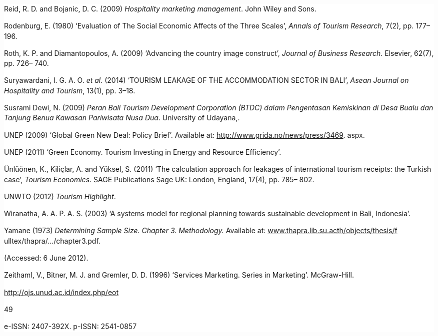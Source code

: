 <p><span class="font1">Reid, R. D. and Bojanic, D. C. (2009) </span><span class="font1" style="font-style:italic;">Hospitality marketing management</span><span class="font1">. John Wiley and Sons.</span></p>
<p><span class="font1">Rodenburg, E. (1980) ‘Evaluation of The Social Economic Affects of the Three Scales’, </span><span class="font1" style="font-style:italic;">Annals of Tourism Research</span><span class="font1">, 7(2), pp. 177–196.</span></p>
<p><span class="font1">Roth, K. P. and Diamantopoulos, A. (2009) ‘Advancing the country image construct’, </span><span class="font1" style="font-style:italic;">Journal of Business Research</span><span class="font1">. Elsevier, 62(7), pp. 726– 740.</span></p>
<p><span class="font1">Suryawardani, I. G. A. O. </span><span class="font1" style="font-style:italic;">et al.</span><span class="font1"> (2014) ‘TOURISM LEAKAGE OF THE ACCOMMODATION SECTOR IN BALI’, </span><span class="font1" style="font-style:italic;">Asean Journal on Hospitality and Tourism</span><span class="font1">, 13(1), pp. 3–18.</span></p>
<p><span class="font1">Susrami Dewi, N. (2009) </span><span class="font1" style="font-style:italic;">Peran Bali Tourism Development Corporation (BTDC) dalam Pengentasan Kemiskinan di Desa Bualu dan Tanjung Benua Kawasan Pariwisata Nusa Dua</span><span class="font1">. University of Udayana,.</span></p>
<p><span class="font1">UNEP (2009) ‘Global Green New Deal: Policy Brief’. Available at: </span><a href="http://www.grida.no/news/press/3469"><span class="font1">http://www.grida.no/news/press/3469</span></a><span class="font1">. aspx.</span></p>
<p><span class="font1">UNEP (2011) ‘Green Economy. Tourism Investing in Energy and Resource Efficiency’.</span></p>
<p><span class="font1">Ünlüönen, K., Kiliçlar, A. and Yüksel, S. (2011) ‘The calculation approach for leakages of international tourism receipts: the Turkish case’, </span><span class="font1" style="font-style:italic;">Tourism Economics</span><span class="font1">. SAGE Publications Sage UK: London, England, 17(4), pp. 785– 802.</span></p>
<p><span class="font1">UNWTO (2012) </span><span class="font1" style="font-style:italic;">Tourism Highlight</span><span class="font1">.</span></p>
<p><span class="font1">Wiranatha, A. A. P. A. S. (2003) ‘A systems model for regional planning towards sustainable development in Bali, Indonesia’.</span></p>
<p><span class="font1">Yamane (1973) </span><span class="font1" style="font-style:italic;">Determining Sample Size. Chapter 3. Methodology.</span><span class="font1"> Available at: </span><a href="http://www.thapra.lib.su.acth/objects/thesis/f"><span class="font1">www.thapra.lib.su.acth/objects/thesis/f</span></a><span class="font1"> ulltex/thapra/.../chapter3.pdf.</span></p>
<p><span class="font1">(Accessed: 6 June 2012).</span></p>
<p><span class="font1">Zeithaml, V., Bitner, M. J. and Gremler, D. D. (1996) ‘Services Marketing. Series in Marketing’. McGraw-Hill.</span></p>
<p><a href="http://ojs.unud.ac.id/index.php/eot"><span class="font1">http://ojs.unud.ac.id/index.php/eot</span></a></p>
<p><span class="font1">49</span></p>
<p><span class="font1">e-ISSN: 2407-392X. p-ISSN: 2541-0857</span></p>